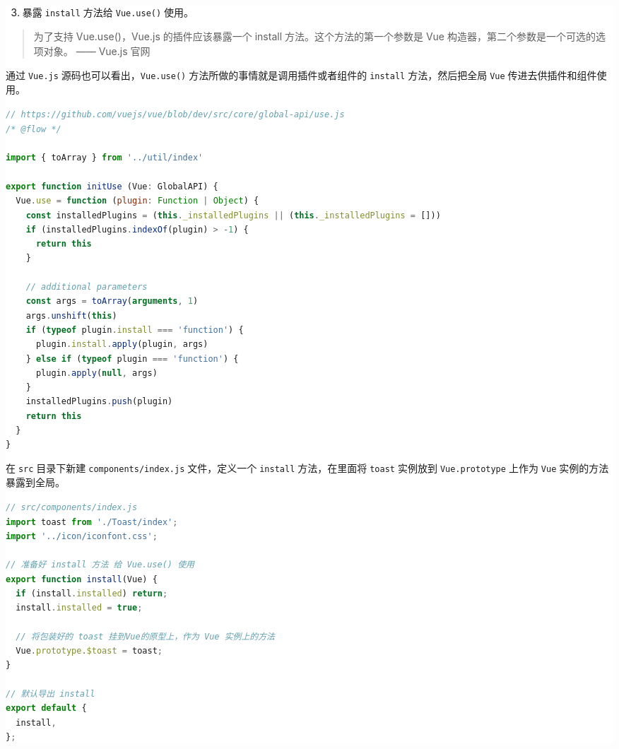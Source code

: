 3. 暴露 `install` 方法给 `Vue.use()` 使用。
>为了支持 Vue.use()，Vue.js 的插件应该暴露一个 install 方法。这个方法的第一个参数是 Vue 构造器，第二个参数是一个可选的选项对象。
—— Vue.js 官网

通过 `Vue.js` 源码也可以看出，`Vue.use()` 方法所做的事情就是调用插件或者组件的 `install` 方法，然后把全局 `Vue` 传进去供插件和组件使用。
```js
// https://github.com/vuejs/vue/blob/dev/src/core/global-api/use.js
/* @flow */

import { toArray } from '../util/index'

export function initUse (Vue: GlobalAPI) {
  Vue.use = function (plugin: Function | Object) {
    const installedPlugins = (this._installedPlugins || (this._installedPlugins = []))
    if (installedPlugins.indexOf(plugin) > -1) {
      return this
    }

    // additional parameters
    const args = toArray(arguments, 1)
    args.unshift(this)
    if (typeof plugin.install === 'function') {
      plugin.install.apply(plugin, args)
    } else if (typeof plugin === 'function') {
      plugin.apply(null, args)
    }
    installedPlugins.push(plugin)
    return this
  }
}
```

在 `src` 目录下新建 `components/index.js` 文件，定义一个 `install` 方法，在里面将 `toast` 实例放到 `Vue.prototype` 上作为 `Vue` 实例的方法暴露到全局。
```js
// src/components/index.js
import toast from './Toast/index';
import '../icon/iconfont.css';

// 准备好 install 方法 给 Vue.use() 使用
export function install(Vue) {
  if (install.installed) return;
  install.installed = true;

  // 将包装好的 toast 挂到Vue的原型上，作为 Vue 实例上的方法
  Vue.prototype.$toast = toast;
}

// 默认导出 install
export default {
  install,
};
```
